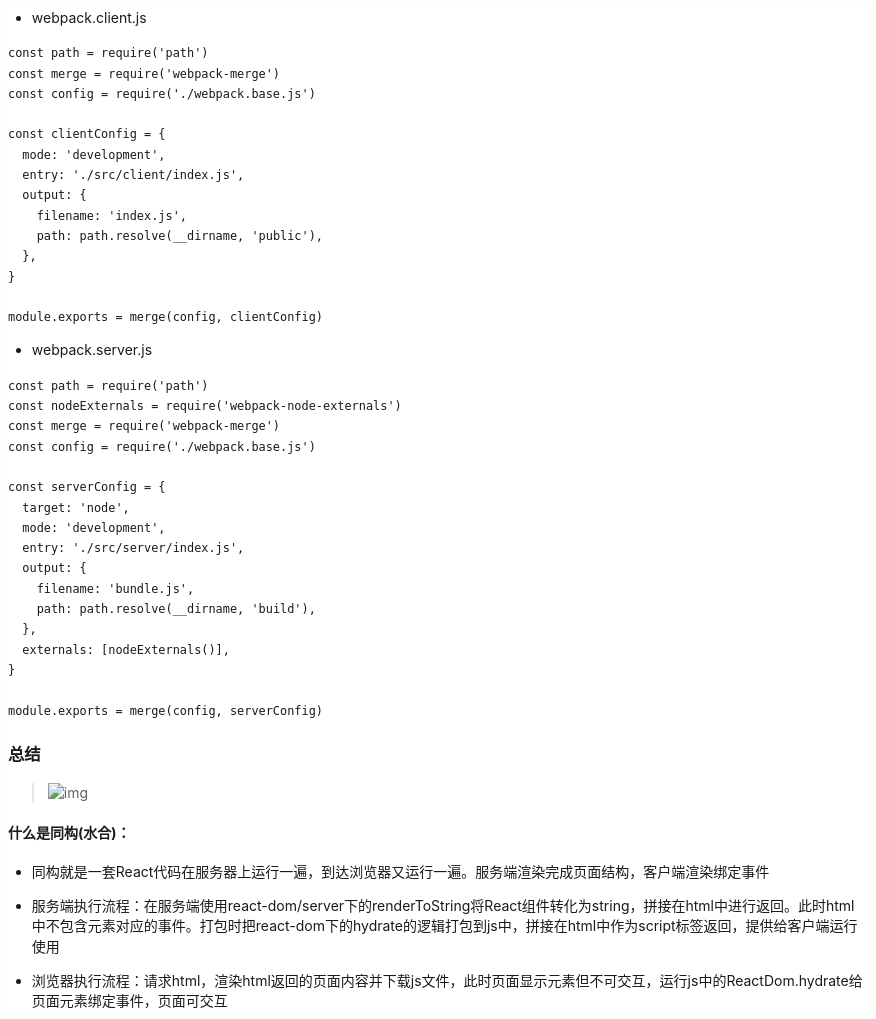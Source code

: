 - webpack.client.js

```tsx
const path = require('path')
const merge = require('webpack-merge')
const config = require('./webpack.base.js')

const clientConfig = {
  mode: 'development',
  entry: './src/client/index.js',
  output: {
    filename: 'index.js',
    path: path.resolve(__dirname, 'public'),
  },
}

module.exports = merge(config, clientConfig)
```

- webpack.server.js

```tsx
const path = require('path')
const nodeExternals = require('webpack-node-externals')
const merge = require('webpack-merge')
const config = require('./webpack.base.js')

const serverConfig = {
  target: 'node',
  mode: 'development',
  entry: './src/server/index.js',
  output: {
    filename: 'bundle.js',
    path: path.resolve(__dirname, 'build'),
  },
  externals: [nodeExternals()],
}

module.exports = merge(config, serverConfig)
```

### 总结

> ![img](https://cdn.jsdelivr.net/gh/ilmangoi/imgRepo@main/img-2/8acf7be90fc04df58a0defe78e61d88e~tplv-k3u1fbpfcp-zoom-in-crop-mark:4536:0:0:0.awebp)

#### 什么是同构(水合)：

- 同构就是一套React代码在服务器上运行一遍，到达浏览器又运行一遍。服务端渲染完成页面结构，客户端渲染绑定事件

- 服务端执行流程：在服务端使用react-dom/server下的renderToString将React组件转化为string，拼接在html中进行返回。此时html中不包含元素对应的事件。打包时把react-dom下的hydrate的逻辑打包到js中，拼接在html中作为script标签返回，提供给客户端运行使用

- 浏览器执行流程：请求html，渲染html返回的页面内容并下载js文件，此时页面显示元素但不可交互，运行js中的ReactDom.hydrate给页面元素绑定事件，页面可交互

